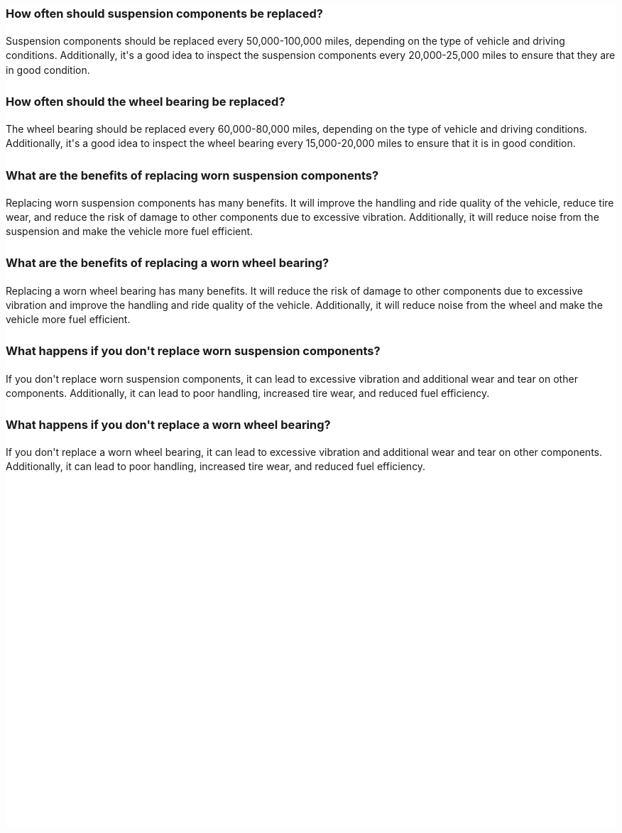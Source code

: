 <h3>How often should suspension components be replaced?</h3>

<p>Suspension components should be replaced every 50,000-100,000 miles, depending on the type of vehicle and driving conditions. Additionally, it's a good idea to inspect the suspension components every 20,000-25,000 miles to ensure that they are in good condition.</p>

<h3>How often should the wheel bearing be replaced?</h3>

<p>The wheel bearing should be replaced every 60,000-80,000 miles, depending on the type of vehicle and driving conditions. Additionally, it's a good idea to inspect the wheel bearing every 15,000-20,000 miles to ensure that it is in good condition.</p>

<h3>What are the benefits of replacing worn suspension components?</h3>

<p>Replacing worn suspension components has many benefits. It will improve the handling and ride quality of the vehicle, reduce tire wear, and reduce the risk of damage to other components due to excessive vibration. Additionally, it will reduce noise from the suspension and make the vehicle more fuel efficient.</p>

<h3>What are the benefits of replacing a worn wheel bearing?</h3>

<p>Replacing a worn wheel bearing has many benefits. It will reduce the risk of damage to other components due to excessive vibration and improve the handling and ride quality of the vehicle. Additionally, it will reduce noise from the wheel and make the vehicle more fuel efficient.</p>

<h3>What happens if you don't replace worn suspension components?</h3>

<p>If you don't replace worn suspension components, it can lead to excessive vibration and additional wear and tear on other components. Additionally, it can lead to poor handling, increased tire wear, and reduced fuel efficiency.</p>

<h3>What happens if you don't replace a worn wheel bearing?</h3>

<p>If you don't replace a worn wheel bearing, it can lead to excessive vibration and additional wear and tear on other components. Additionally, it can lead to poor handling, increased tire wear, and reduced fuel efficiency.</p>

<div style="position: relative; padding-bottom: 56.25%; overflow: hidden"><iframe src="https://www.youtube.com/embed/aVqLJv15iio" frameborder="0" allow="accelerometer; autoplay; clipboard-write; encrypted-media; gyroscope; picture-in-picture; web-share" allowfullscreen style="position: absolute; top: 0; left: 0; width: 100%; height: 100%;"></iframe>
</div>